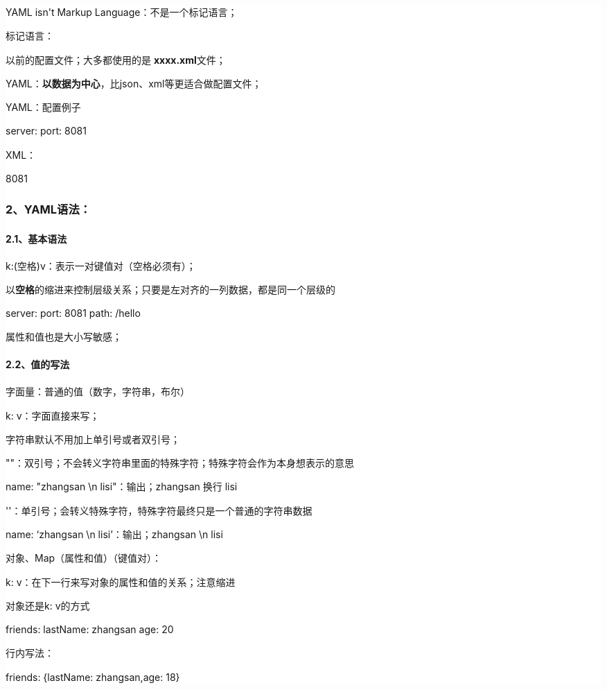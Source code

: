 YAML isn't Markup Language：不是一个标记语言；

标记语言：

以前的配置文件；大多都使用的是 **xxxx.xml**文件；

YAML：**以数据为中心**，比json、xml等更适合做配置文件；

YAML：配置例子

server:
  port: 8081

XML：

<server>
	<port>8081</port>
</server>

### 2、YAML语法：

#### 2.1、基本语法

k:(空格)v：表示一对键值对（空格必须有）；

以**空格**的缩进来控制层级关系；只要是左对齐的一列数据，都是同一个层级的

server:
    port: 8081
    path: /hello

属性和值也是大小写敏感；

#### 2.2、值的写法

字面量：普通的值（数字，字符串，布尔）

k: v：字面直接来写；

字符串默认不用加上单引号或者双引号；

""：双引号；不会转义字符串里面的特殊字符；特殊字符会作为本身想表示的意思

name: "zhangsan \\n lisi"：输出；zhangsan 换行 lisi

''：单引号；会转义特殊字符，特殊字符最终只是一个普通的字符串数据

name: ‘zhangsan \\n lisi’：输出；zhangsan \\n lisi

对象、Map（属性和值）（键值对）：

k: v：在下一行来写对象的属性和值的关系；注意缩进

对象还是k: v的方式

friends:
		lastName: zhangsan
		age: 20

行内写法：

friends: {lastName: zhangsan,age: 18}

